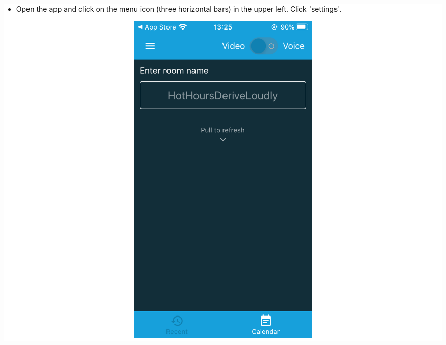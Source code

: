 - Open the app and click on the menu icon (three horizontal bars) in the upper left. Click 'settings'.

<p align="center">
<img src="./assets/IMG_2732.png" width="350">
</p>
